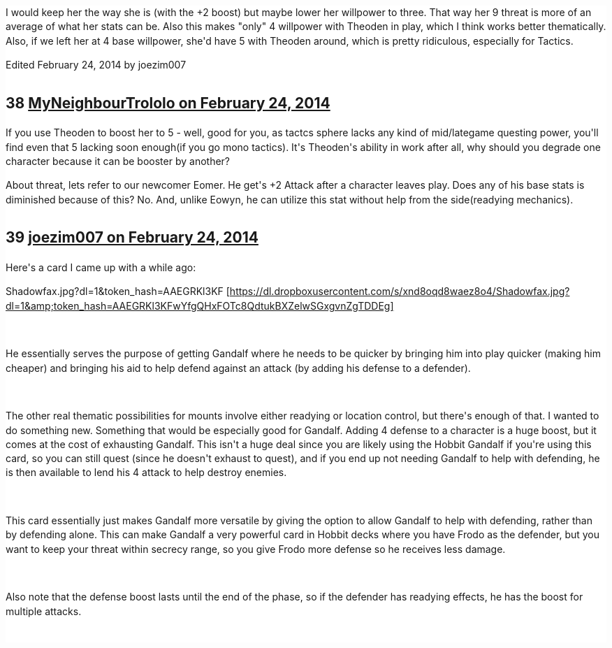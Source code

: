 I would keep her the way she is (with the +2 boost) but maybe lower her willpower to three. That way her 9 threat is more of an average of what her stats can be. Also this makes "only" 4 willpower with Theoden in play, which I think works better thematically. Also, if we left her at 4 base willpower, she'd have 5 with Theoden around, which is pretty ridiculous, especially for Tactics.

Edited February 24, 2014 by joezim007

## 38 [MyNeighbourTrololo on February 24, 2014](https://community.fantasyflightgames.com/topic/99847-creative-artwork-cards/?do=findComment&comment=994003)

If you use Theoden to boost her to 5 - well, good for you, as tactcs sphere lacks any kind of mid/lategame questing power, you'll find even that 5 lacking soon enough(if you go mono tactics). It's Theoden's ability in work after all, why should you degrade one character because it can be booster by another?

About threat, lets refer to our newcomer Eomer. He get's +2 Attack after a character leaves play. Does any of his base stats is diminished because of this? No. And, unlike Eowyn, he can utilize this stat without help from the side(readying mechanics).

## 39 [joezim007 on February 24, 2014](https://community.fantasyflightgames.com/topic/99847-creative-artwork-cards/?do=findComment&comment=994004)

Here's a card I came up with a while ago:
 

Shadowfax.jpg?dl=1&token_hash=AAEGRKl3KF [https://dl.dropboxusercontent.com/s/xnd8oqd8waez8o4/Shadowfax.jpg?dl=1&amp;token_hash=AAEGRKl3KFwYfgQHxFOTc8QdtukBXZelwSGxgvnZgTDDEg]

 

He essentially serves the purpose of getting Gandalf where he needs to be quicker by bringing him into play quicker (making him cheaper) and bringing his aid to help defend against an attack (by adding his defense to a defender).

 

The other real thematic possibilities for mounts involve either readying or location control, but there's enough of that. I wanted to do something new. Something that would be especially good for Gandalf. Adding 4 defense to a character is a huge boost, but it comes at the cost of exhausting Gandalf. This isn't a huge deal since you are likely using the Hobbit Gandalf if you're using this card, so you can still quest (since he doesn't exhaust to quest), and if you end up not needing Gandalf to help with defending, he is then available to lend his 4 attack to help destroy enemies.

 

This card essentially just makes Gandalf more versatile by giving the option to allow Gandalf to help with defending, rather than by defending alone. This can make Gandalf a very powerful card in Hobbit decks where you have Frodo as the defender, but you want to keep your threat within secrecy range, so you give Frodo more defense so he receives less damage.

 

Also note that the defense boost lasts until the end of the phase, so if the defender has readying effects, he has the boost for multiple attacks.

 
